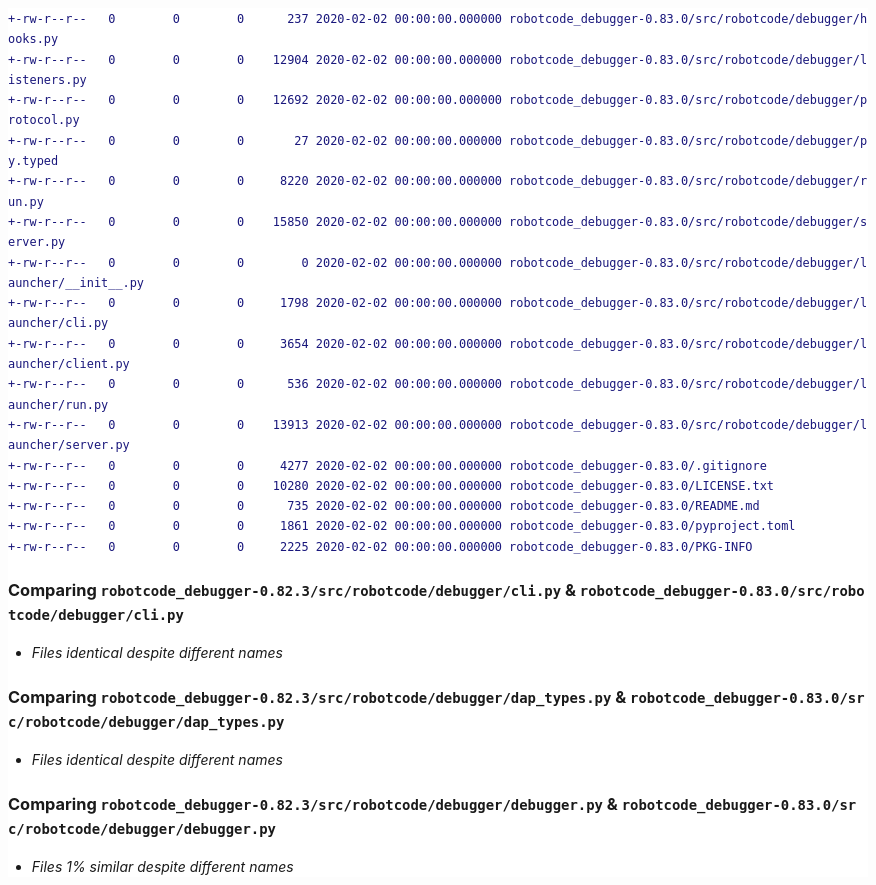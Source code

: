 ```diff
+-rw-r--r--   0        0        0      237 2020-02-02 00:00:00.000000 robotcode_debugger-0.83.0/src/robotcode/debugger/hooks.py
+-rw-r--r--   0        0        0    12904 2020-02-02 00:00:00.000000 robotcode_debugger-0.83.0/src/robotcode/debugger/listeners.py
+-rw-r--r--   0        0        0    12692 2020-02-02 00:00:00.000000 robotcode_debugger-0.83.0/src/robotcode/debugger/protocol.py
+-rw-r--r--   0        0        0       27 2020-02-02 00:00:00.000000 robotcode_debugger-0.83.0/src/robotcode/debugger/py.typed
+-rw-r--r--   0        0        0     8220 2020-02-02 00:00:00.000000 robotcode_debugger-0.83.0/src/robotcode/debugger/run.py
+-rw-r--r--   0        0        0    15850 2020-02-02 00:00:00.000000 robotcode_debugger-0.83.0/src/robotcode/debugger/server.py
+-rw-r--r--   0        0        0        0 2020-02-02 00:00:00.000000 robotcode_debugger-0.83.0/src/robotcode/debugger/launcher/__init__.py
+-rw-r--r--   0        0        0     1798 2020-02-02 00:00:00.000000 robotcode_debugger-0.83.0/src/robotcode/debugger/launcher/cli.py
+-rw-r--r--   0        0        0     3654 2020-02-02 00:00:00.000000 robotcode_debugger-0.83.0/src/robotcode/debugger/launcher/client.py
+-rw-r--r--   0        0        0      536 2020-02-02 00:00:00.000000 robotcode_debugger-0.83.0/src/robotcode/debugger/launcher/run.py
+-rw-r--r--   0        0        0    13913 2020-02-02 00:00:00.000000 robotcode_debugger-0.83.0/src/robotcode/debugger/launcher/server.py
+-rw-r--r--   0        0        0     4277 2020-02-02 00:00:00.000000 robotcode_debugger-0.83.0/.gitignore
+-rw-r--r--   0        0        0    10280 2020-02-02 00:00:00.000000 robotcode_debugger-0.83.0/LICENSE.txt
+-rw-r--r--   0        0        0      735 2020-02-02 00:00:00.000000 robotcode_debugger-0.83.0/README.md
+-rw-r--r--   0        0        0     1861 2020-02-02 00:00:00.000000 robotcode_debugger-0.83.0/pyproject.toml
+-rw-r--r--   0        0        0     2225 2020-02-02 00:00:00.000000 robotcode_debugger-0.83.0/PKG-INFO
```

### Comparing `robotcode_debugger-0.82.3/src/robotcode/debugger/cli.py` & `robotcode_debugger-0.83.0/src/robotcode/debugger/cli.py`

 * *Files identical despite different names*

### Comparing `robotcode_debugger-0.82.3/src/robotcode/debugger/dap_types.py` & `robotcode_debugger-0.83.0/src/robotcode/debugger/dap_types.py`

 * *Files identical despite different names*

### Comparing `robotcode_debugger-0.82.3/src/robotcode/debugger/debugger.py` & `robotcode_debugger-0.83.0/src/robotcode/debugger/debugger.py`

 * *Files 1% similar despite different names*
